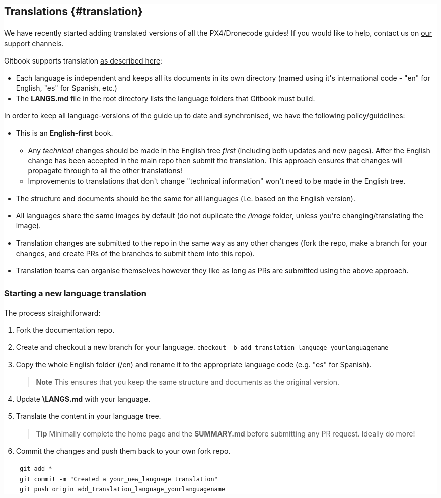 ## Translations {#translation}

We have recently started adding translated versions of all the PX4/Dronecode guides! If you would like to help, contact us on [our support channels](../README.md#support).

Gitbook supports translation [as described here](https://toolchain.gitbook.com/languages.html):

* Each language is independent and keeps all its documents in its own directory \(named using it's international code - "en" for English, "es" for Spanish, etc.\) 
* The **LANGS.md** file in the root directory lists the language folders that Gitbook must build.

In order to keep all language-versions of the guide up to date and synchronised, we have the following policy/guidelines:

* This is an **English-first** book.
    
    * Any *technical* changes should be made in the English tree *first* \(including both updates and new pages\). After the English change has been accepted in the main repo then submit the translation. This approach ensures that changes will propagate through to all the other translations!
    * Improvements to translations that don't change "technical information" won't need to be made in the English tree.

* The structure and documents should be the same for all languages \(i.e. based on the English version\).

* All languages share the same images by default \(do not duplicate the */image* folder, unless you're changing/translating the image\).
* Translation changes are submitted to the repo in the same way as any other changes \(fork the repo, make a branch for your changes, and create PRs of the branches to submit them into this repo\).
* Translation teams can organise themselves however they like as long as PRs are submitted using the above approach.

### Starting a new language translation

The process straightforward:

1. Fork the documentation repo.
2. Create and checkout a new branch for your language. ```checkout -b add_translation_language_yourlanguagename```
3. Copy the whole English folder \(/en\) and rename it to the appropriate language code \(e.g. "es" for Spanish\).
    
    > **Note** This ensures that you keep the same structure and documents as the original version.

4. Update **\LANGS.md** with your language.

5. Translate the content in your language tree.
    
    > **Tip** Minimally complete the home page and the **SUMMARY.md** before submitting any PR request. Ideally do more!

6. Commit the changes and push them back to your own fork repo.
    
        git add *
        git commit -m "Created a your_new_language translation"
        git push origin add_translation_language_yourlanguagename
        